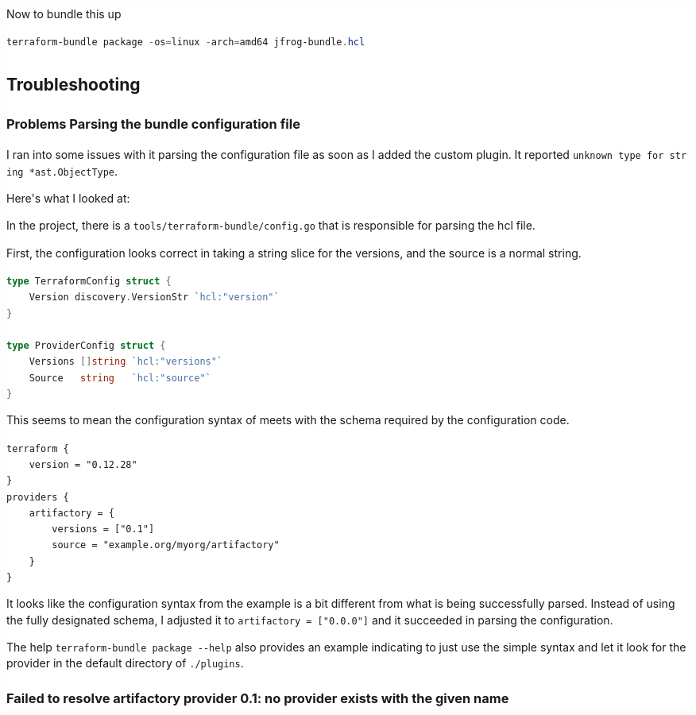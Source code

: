 Now to bundle this up

```powershell
terraform-bundle package -os=linux -arch=amd64 jfrog-bundle.hcl
```

## Troubleshooting

### Problems Parsing the bundle configuration file

I ran into some issues with it parsing the configuration file as soon as I added the custom plugin. It reported `unknown type for string *ast.ObjectType`.

Here's what I looked at:

In the project, there is a `tools/terraform-bundle/config.go` that is responsible for parsing the hcl file.

First, the configuration looks correct in taking a string slice for the versions, and the source is a normal string.

```go
type TerraformConfig struct {
    Version discovery.VersionStr `hcl:"version"`
}

type ProviderConfig struct {
    Versions []string `hcl:"versions"`
    Source   string   `hcl:"source"`
}
```

This seems to mean the configuration syntax of meets with the schema required by the configuration code.

```hcl
terraform {
    version = "0.12.28"
}
providers {
    artifactory = {
        versions = ["0.1"]
        source = "example.org/myorg/artifactory"
    }
}
```

It looks like the configuration syntax from the example is a bit different from what is being successfully parsed.
Instead of using the fully designated schema, I adjusted it to `artifactory = ["0.0.0"]` and it succeeded in parsing the configuration.

The help `terraform-bundle package --help` also provides an example indicating to just use the simple syntax and let it look for the provider in the default directory of `./plugins`.

### Failed to resolve artifactory provider 0.1: no provider exists with the given name
